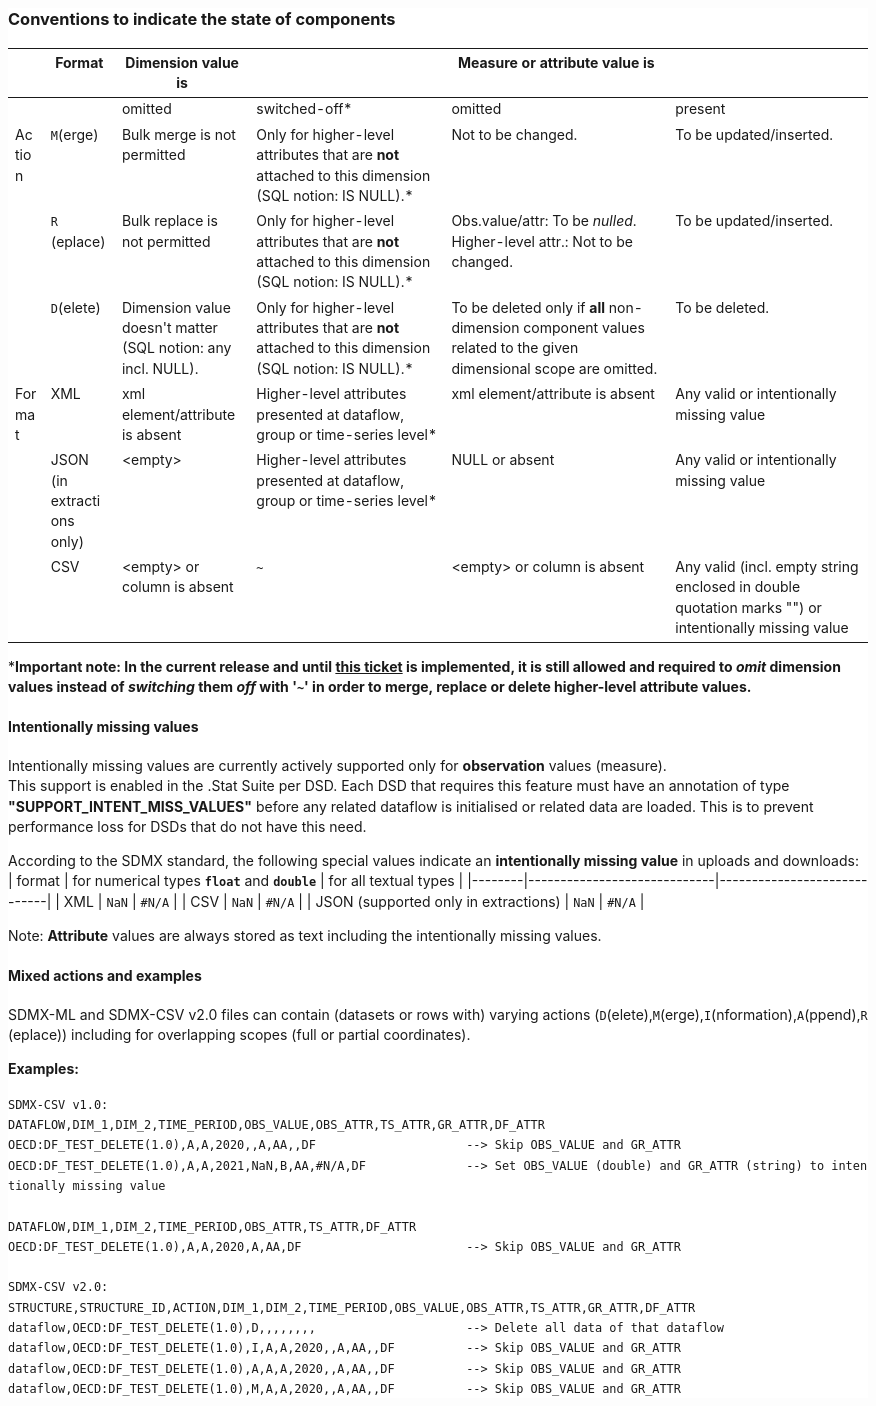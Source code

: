 ### Conventions to indicate the state of components

|  | Format | Dimension value is                                           | | Measure or attribute value is   |                                          |
|--|--------|--------------------------------------------------------------|-|--------------------------------|------------------------------------------|
|  |        | omitted                                                      | switched-off<upper>\*</upper> | omitted                         | present                                  |
| Action | `M`(erge) | Bulk merge is not permitted | Only for higher-level attributes that are **not** attached to this dimension (SQL notion: IS NULL).<upper>\*</upper> | Not to be changed. | To be updated/inserted. |
| | `R`(eplace) | Bulk replace is not permitted | Only for higher-level attributes that are **not** attached to this dimension (SQL notion: IS NULL).<upper>\*</upper> | Obs.value/attr: To be *nulled*. Higher-level attr.: Not to be changed. | To be updated/inserted. |
| | `D`(elete) | Dimension value doesn't matter (SQL notion: any incl. NULL). | Only for higher-level attributes that are **not** attached to this dimension (SQL notion: IS NULL).<upper>\*</upper> | To be deleted only if **all** non-dimension component values related to the given dimensional scope are omitted. | To be deleted. |
| Format | XML    | xml element/attribute is absent | Higher-level attributes presented at dataflow, group or time-series level<upper>\*</upper> | xml element/attribute is absent | Any valid or intentionally missing value |
| | JSON (in extractions only) | \<empty\>                              | Higher-level attributes presented at dataflow, group or time-series level<upper>\*</upper> | NULL or absent | Any valid or intentionally missing value |
| | CSV    | \<empty\> or column is absent                                | `~` |\<empty\> or column is absent   | Any valid (incl. empty string enclosed in double quotation marks "") or intentionally missing value |

<upper>\*</upper>**Important note: In the current release and until [this ticket](https://gitlab.com/sis-cc/.stat-suite/dotstatsuite-core-transfer/-/issues/491) is implemented, it is still allowed and required to _omit_ dimension values instead of _switching_ them _off_ with '`~`' in order to merge, replace or delete higher-level attribute values.**

#### Intentionally missing values
Intentionally missing values are currently actively supported only for **observation** values (measure).  
This support is enabled in the .Stat Suite per DSD. Each DSD that requires this feature must have an annotation of type **"SUPPORT_INTENT_MISS_VALUES"** before any related dataflow is initialised or related data are loaded. This is to prevent performance loss for DSDs that do not have this need. 

According to the SDMX standard, the following special values indicate an **intentionally missing value** in uploads and downloads:  
| format | for numerical types **`float`** and **`double`** | for all textual types |
|--------|-----------------------------|-----------------------------|
| XML    | `NaN` | `#N/A` | 
| CSV    | `NaN` | `#N/A` |
| JSON (supported only in extractions) | `NaN` | `#N/A` | 

Note: **Attribute** values are always stored as text including the intentionally missing values.

#### Mixed actions and examples
SDMX-ML and SDMX-CSV v2.0 files can contain (datasets or rows with) varying actions (`D`(elete),`M`(erge),`I`(nformation),`A`(ppend),`R`(eplace)) including for overlapping scopes (full or partial coordinates).

**Examples:**

```csv
SDMX-CSV v1.0:
DATAFLOW,DIM_1,DIM_2,TIME_PERIOD,OBS_VALUE,OBS_ATTR,TS_ATTR,GR_ATTR,DF_ATTR
OECD:DF_TEST_DELETE(1.0),A,A,2020,,A,AA,,DF                     --> Skip OBS_VALUE and GR_ATTR
OECD:DF_TEST_DELETE(1.0),A,A,2021,NaN,B,AA,#N/A,DF              --> Set OBS_VALUE (double) and GR_ATTR (string) to intentionally missing value

DATAFLOW,DIM_1,DIM_2,TIME_PERIOD,OBS_ATTR,TS_ATTR,DF_ATTR
OECD:DF_TEST_DELETE(1.0),A,A,2020,A,AA,DF                       --> Skip OBS_VALUE and GR_ATTR 

SDMX-CSV v2.0:
STRUCTURE,STRUCTURE_ID,ACTION,DIM_1,DIM_2,TIME_PERIOD,OBS_VALUE,OBS_ATTR,TS_ATTR,GR_ATTR,DF_ATTR
dataflow,OECD:DF_TEST_DELETE(1.0),D,,,,,,,,                     --> Delete all data of that dataflow
dataflow,OECD:DF_TEST_DELETE(1.0),I,A,A,2020,,A,AA,,DF          --> Skip OBS_VALUE and GR_ATTR
dataflow,OECD:DF_TEST_DELETE(1.0),A,A,A,2020,,A,AA,,DF          --> Skip OBS_VALUE and GR_ATTR
dataflow,OECD:DF_TEST_DELETE(1.0),M,A,A,2020,,A,AA,,DF          --> Skip OBS_VALUE and GR_ATTR
```